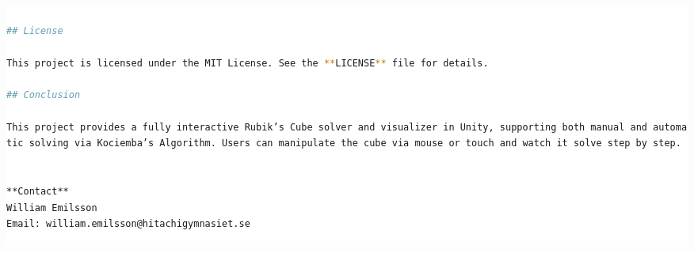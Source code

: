    ```bash

## License

This project is licensed under the MIT License. See the **LICENSE** file for details.

## Conclusion

This project provides a fully interactive Rubik’s Cube solver and visualizer in Unity, supporting both manual and automatic solving via Kociemba’s Algorithm. Users can manipulate the cube via mouse or touch and watch it solve step by step.


**Contact**  
William Emilsson  
Email: william.emilsson@hitachigymnasiet.se


